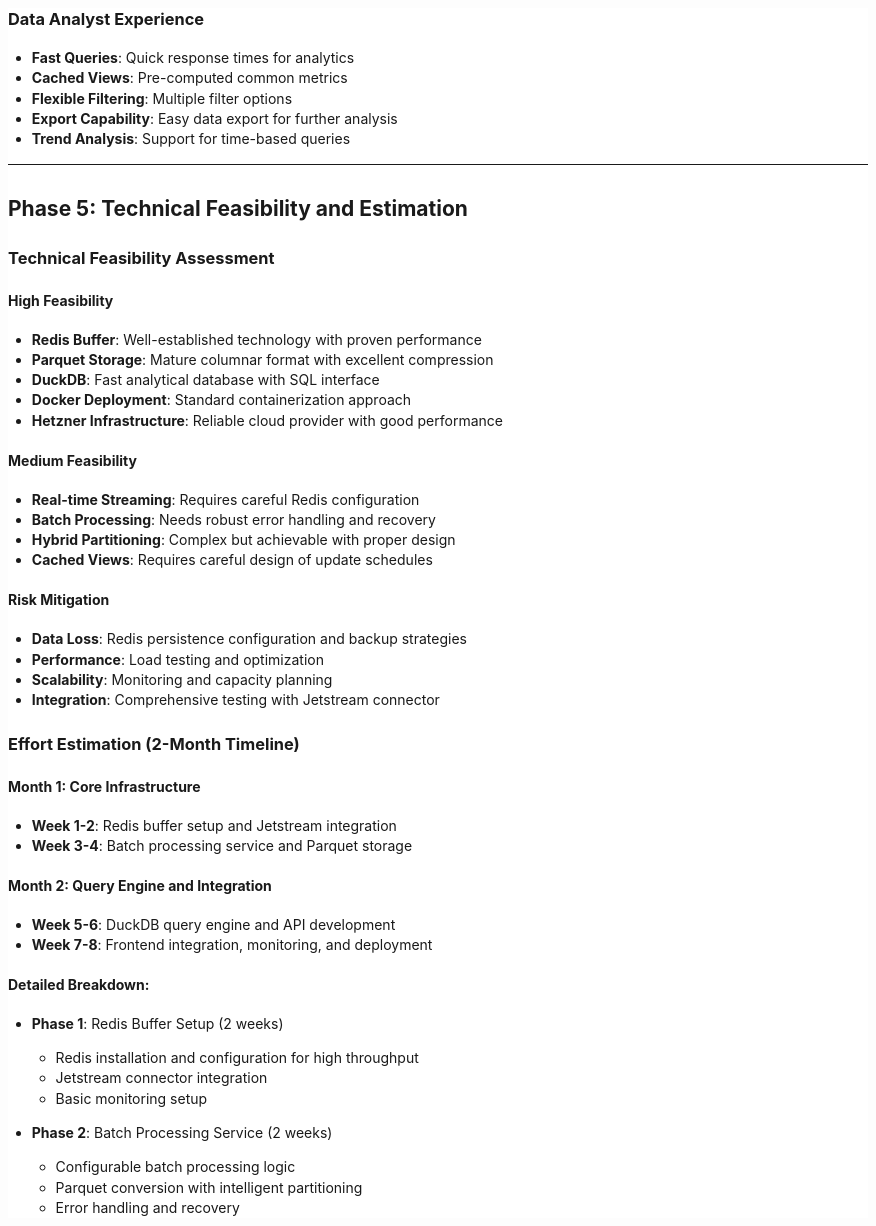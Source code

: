 ### Data Analyst Experience
- **Fast Queries**: Quick response times for analytics
- **Cached Views**: Pre-computed common metrics
- **Flexible Filtering**: Multiple filter options
- **Export Capability**: Easy data export for further analysis
- **Trend Analysis**: Support for time-based queries

---

## Phase 5: Technical Feasibility and Estimation

### Technical Feasibility Assessment

#### High Feasibility
- **Redis Buffer**: Well-established technology with proven performance
- **Parquet Storage**: Mature columnar format with excellent compression
- **DuckDB**: Fast analytical database with SQL interface
- **Docker Deployment**: Standard containerization approach
- **Hetzner Infrastructure**: Reliable cloud provider with good performance

#### Medium Feasibility
- **Real-time Streaming**: Requires careful Redis configuration
- **Batch Processing**: Needs robust error handling and recovery
- **Hybrid Partitioning**: Complex but achievable with proper design
- **Cached Views**: Requires careful design of update schedules

#### Risk Mitigation
- **Data Loss**: Redis persistence configuration and backup strategies
- **Performance**: Load testing and optimization
- **Scalability**: Monitoring and capacity planning
- **Integration**: Comprehensive testing with Jetstream connector

### Effort Estimation (2-Month Timeline)

#### Month 1: Core Infrastructure
- **Week 1-2**: Redis buffer setup and Jetstream integration
- **Week 3-4**: Batch processing service and Parquet storage

#### Month 2: Query Engine and Integration
- **Week 5-6**: DuckDB query engine and API development
- **Week 7-8**: Frontend integration, monitoring, and deployment

#### Detailed Breakdown:
- **Phase 1**: Redis Buffer Setup (2 weeks)
  - Redis installation and configuration for high throughput
  - Jetstream connector integration
  - Basic monitoring setup

- **Phase 2**: Batch Processing Service (2 weeks)
  - Configurable batch processing logic
  - Parquet conversion with intelligent partitioning
  - Error handling and recovery
